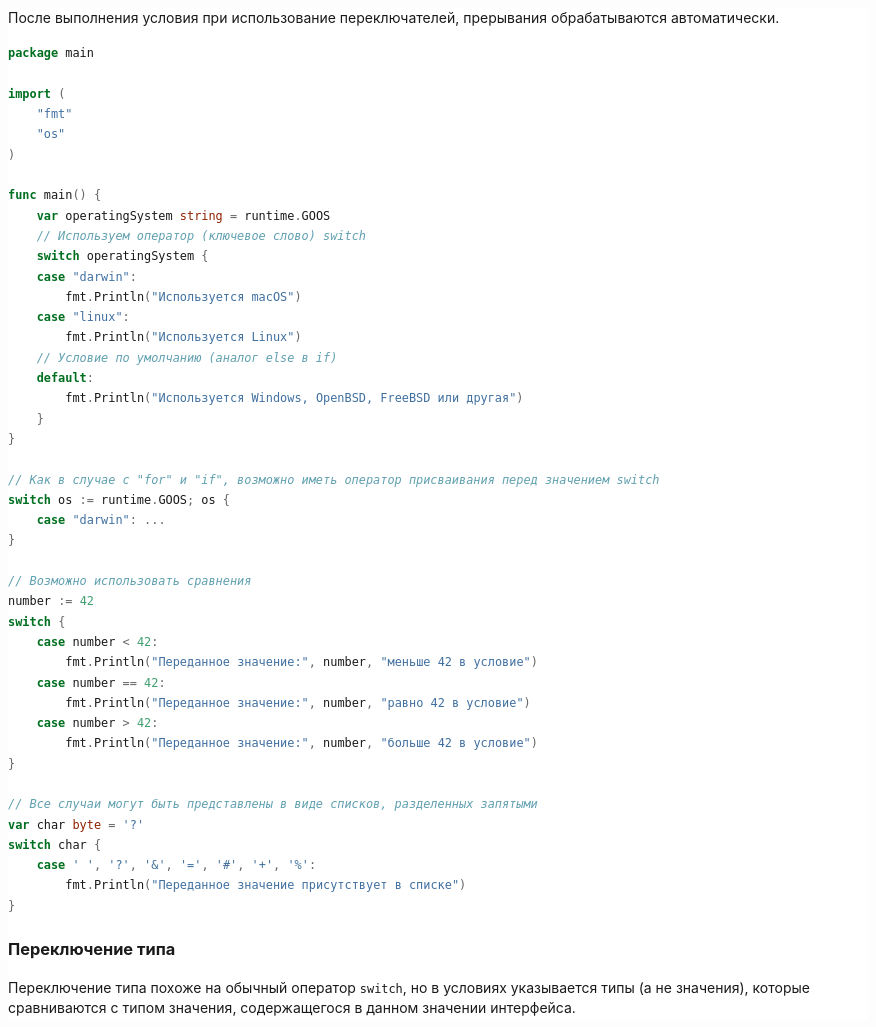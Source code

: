 После выполнения условия при использование переключателей, прерывания обрабатываются автоматически.

```go
package main

import (
    "fmt"
    "os"
)

func main() {
    var operatingSystem string = runtime.GOOS
    // Используем оператор (ключевое слово) switch
    switch operatingSystem {
    case "darwin":
        fmt.Println("Используется macOS")
    case "linux":
        fmt.Println("Используется Linux")
    // Условие по умолчанию (аналог else в if)
    default:
        fmt.Println("Используется Windows, OpenBSD, FreeBSD или другая")
    }
}

// Как в случае с "for" и "if", возможно иметь оператор присваивания перед значением switch
switch os := runtime.GOOS; os {
    case "darwin": ...
}

// Возможно использовать сравнения
number := 42
switch {
    case number < 42:
        fmt.Println("Переданное значение:", number, "меньше 42 в условие")
    case number == 42:
        fmt.Println("Переданное значение:", number, "равно 42 в условие")
    case number > 42:
        fmt.Println("Переданное значение:", number, "больше 42 в условие")
}

// Все случаи могут быть представлены в виде списков, разделенных запятыми
var char byte = '?'
switch char {
    case ' ', '?', '&', '=', '#', '+', '%':
        fmt.Println("Переданное значение присутствует в списке")
}
```

### Переключение типа

Переключение типа похоже на обычный оператор `switch`, но в условиях указывается типы (а не значения), которые сравниваются с типом значения, содержащегося в данном значении интерфейса.
